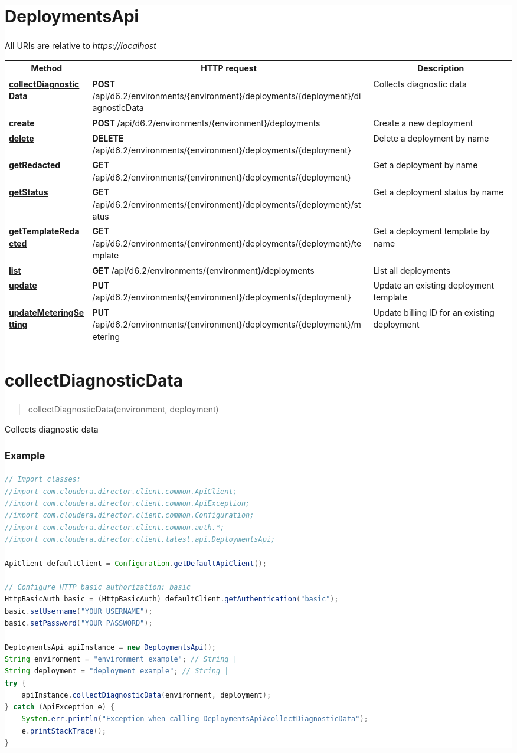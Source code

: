 # DeploymentsApi

All URIs are relative to *https://localhost*

Method | HTTP request | Description
------------- | ------------- | -------------
[**collectDiagnosticData**](DeploymentsApi.md#collectDiagnosticData) | **POST** /api/d6.2/environments/{environment}/deployments/{deployment}/diagnosticData | Collects diagnostic data
[**create**](DeploymentsApi.md#create) | **POST** /api/d6.2/environments/{environment}/deployments | Create a new deployment
[**delete**](DeploymentsApi.md#delete) | **DELETE** /api/d6.2/environments/{environment}/deployments/{deployment} | Delete a deployment by name
[**getRedacted**](DeploymentsApi.md#getRedacted) | **GET** /api/d6.2/environments/{environment}/deployments/{deployment} | Get a deployment by name
[**getStatus**](DeploymentsApi.md#getStatus) | **GET** /api/d6.2/environments/{environment}/deployments/{deployment}/status | Get a deployment status by name
[**getTemplateRedacted**](DeploymentsApi.md#getTemplateRedacted) | **GET** /api/d6.2/environments/{environment}/deployments/{deployment}/template | Get a deployment template by name
[**list**](DeploymentsApi.md#list) | **GET** /api/d6.2/environments/{environment}/deployments | List all deployments
[**update**](DeploymentsApi.md#update) | **PUT** /api/d6.2/environments/{environment}/deployments/{deployment} | Update an existing deployment template
[**updateMeteringSetting**](DeploymentsApi.md#updateMeteringSetting) | **PUT** /api/d6.2/environments/{environment}/deployments/{deployment}/metering | Update billing ID for an existing deployment


<a name="collectDiagnosticData"></a>
# **collectDiagnosticData**
> collectDiagnosticData(environment, deployment)

Collects diagnostic data



### Example
```java
// Import classes:
//import com.cloudera.director.client.common.ApiClient;
//import com.cloudera.director.client.common.ApiException;
//import com.cloudera.director.client.common.Configuration;
//import com.cloudera.director.client.common.auth.*;
//import com.cloudera.director.client.latest.api.DeploymentsApi;

ApiClient defaultClient = Configuration.getDefaultApiClient();

// Configure HTTP basic authorization: basic
HttpBasicAuth basic = (HttpBasicAuth) defaultClient.getAuthentication("basic");
basic.setUsername("YOUR USERNAME");
basic.setPassword("YOUR PASSWORD");

DeploymentsApi apiInstance = new DeploymentsApi();
String environment = "environment_example"; // String | 
String deployment = "deployment_example"; // String | 
try {
    apiInstance.collectDiagnosticData(environment, deployment);
} catch (ApiException e) {
    System.err.println("Exception when calling DeploymentsApi#collectDiagnosticData");
    e.printStackTrace();
}
```
